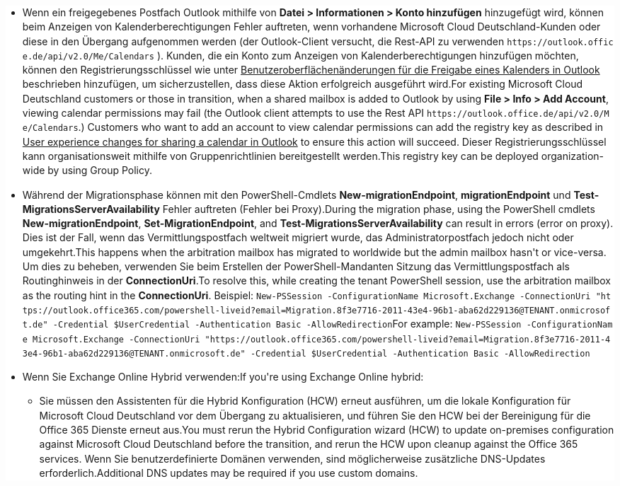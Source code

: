 - <span data-ttu-id="baf72-189">Wenn ein freigegebenes Postfach Outlook mithilfe von **Datei > Informationen > Konto hinzufügen** hinzugefügt wird, können beim Anzeigen von Kalenderberechtigungen Fehler auftreten, wenn vorhandene Microsoft Cloud Deutschland-Kunden oder diese in den Übergang aufgenommen werden (der Outlook-Client versucht, die Rest-API zu verwenden `https://outlook.office.de/api/v2.0/Me/Calendars` ). Kunden, die ein Konto zum Anzeigen von Kalenderberechtigungen hinzufügen möchten, können den Registrierungsschlüssel wie unter [Benutzeroberflächenänderungen für die Freigabe eines Kalenders in Outlook](https://support.microsoft.com/office/user-experience-changes-for-sharing-a-calendar-in-outlook-5978620a-fe6c-422a-93b2-8f80e488fdec) beschrieben hinzufügen, um sicherzustellen, dass diese Aktion erfolgreich ausgeführt wird.</span><span class="sxs-lookup"><span data-stu-id="baf72-189">For existing Microsoft Cloud Deutschland customers or those in transition, when a shared mailbox is added to Outlook by using **File > Info > Add Account**, viewing calendar permissions may fail (the Outlook client attempts to use the Rest API `https://outlook.office.de/api/v2.0/Me/Calendars`.) Customers who want to add an account to view calendar permissions can add the registry key as described in [User experience changes for sharing a calendar in Outlook](https://support.microsoft.com/office/user-experience-changes-for-sharing-a-calendar-in-outlook-5978620a-fe6c-422a-93b2-8f80e488fdec) to ensure this action will succeed.</span></span> <span data-ttu-id="baf72-190">Dieser Registrierungsschlüssel kann organisationsweit mithilfe von Gruppenrichtlinien bereitgestellt werden.</span><span class="sxs-lookup"><span data-stu-id="baf72-190">This registry key can be deployed organization-wide by using Group Policy.</span></span>

- <span data-ttu-id="baf72-191">Während der Migrationsphase können mit den PowerShell-Cmdlets **New-migrationEndpoint**, **migrationEndpoint** und **Test-MigrationsServerAvailability** Fehler auftreten (Fehler bei Proxy).</span><span class="sxs-lookup"><span data-stu-id="baf72-191">During the migration phase, using the PowerShell cmdlets **New-migrationEndpoint**, **Set-MigrationEndpoint**, and **Test-MigrationsServerAvailability** can result in errors (error on proxy).</span></span> <span data-ttu-id="baf72-192">Dies ist der Fall, wenn das Vermittlungspostfach weltweit migriert wurde, das Administratorpostfach jedoch nicht oder umgekehrt.</span><span class="sxs-lookup"><span data-stu-id="baf72-192">This happens when the arbitration mailbox has migrated to worldwide but the admin mailbox hasn't or vice-versa.</span></span> <span data-ttu-id="baf72-193">Um dies zu beheben, verwenden Sie beim Erstellen der PowerShell-Mandanten Sitzung das Vermittlungspostfach als Routinghinweis in der **ConnectionUri**.</span><span class="sxs-lookup"><span data-stu-id="baf72-193">To resolve this, while creating the tenant PowerShell session, use the arbitration mailbox as the routing hint in the **ConnectionUri**.</span></span> <span data-ttu-id="baf72-194">Beispiel: `New-PSSession -ConfigurationName Microsoft.Exchange -ConnectionUri "https://outlook.office365.com/powershell-liveid?email=Migration.8f3e7716-2011-43e4-96b1-aba62d229136@TENANT.onmicrosoft.de" -Credential $UserCredential -Authentication Basic -AllowRedirection`</span><span class="sxs-lookup"><span data-stu-id="baf72-194">For example: `New-PSSession -ConfigurationName Microsoft.Exchange -ConnectionUri "https://outlook.office365.com/powershell-liveid?email=Migration.8f3e7716-2011-43e4-96b1-aba62d229136@TENANT.onmicrosoft.de" -Credential $UserCredential -Authentication Basic -AllowRedirection`</span></span>

- <span data-ttu-id="baf72-195">Wenn Sie Exchange Online Hybrid verwenden:</span><span class="sxs-lookup"><span data-stu-id="baf72-195">If you're using Exchange Online hybrid:</span></span>

    - <span data-ttu-id="baf72-196">Sie müssen den Assistenten für die Hybrid Konfiguration (HCW) erneut ausführen, um die lokale Konfiguration für Microsoft Cloud Deutschland vor dem Übergang zu aktualisieren, und führen Sie den HCW bei der Bereinigung für die Office 365 Dienste erneut aus.</span><span class="sxs-lookup"><span data-stu-id="baf72-196">You must rerun the Hybrid Configuration wizard (HCW) to update on-premises configuration against Microsoft Cloud Deutschland before the transition, and rerun the HCW upon cleanup against the Office 365 services.</span></span> <span data-ttu-id="baf72-197">Wenn Sie benutzerdefinierte Domänen verwenden, sind möglicherweise zusätzliche DNS-Updates erforderlich.</span><span class="sxs-lookup"><span data-stu-id="baf72-197">Additional DNS updates may be required if you use custom domains.</span></span>

